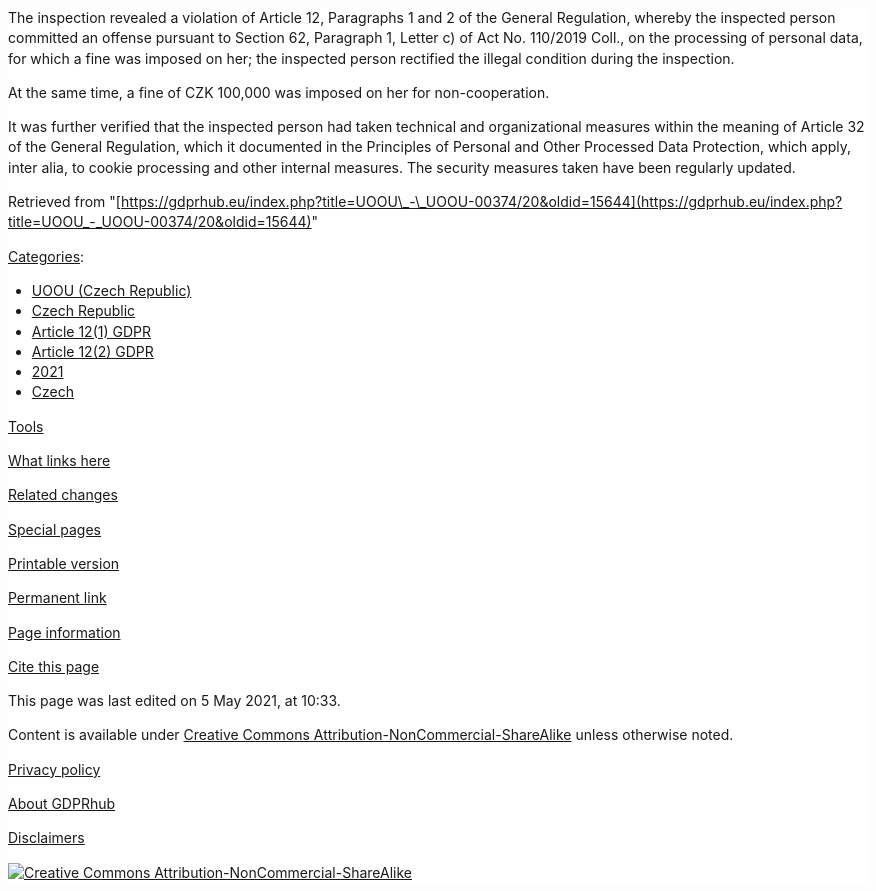 The inspection revealed a violation of Article 12, Paragraphs 1 and 2 of the General Regulation, whereby the inspected person committed an offense pursuant to Section 62, Paragraph 1, Letter c) of Act No. 110/2019 Coll., on the processing of personal data, for which a fine was imposed on her; the inspected person rectified the illegal condition during the inspection. 

At the same time, a fine of CZK 100,000 was imposed on her for non-cooperation.   

It was further verified that the inspected person had taken technical and organizational measures within the meaning of Article 32 of the General Regulation, which it documented in the Principles of Personal and Other Processed Data Protection, which apply, inter alia, to cookie processing and other internal measures. The security measures taken have been regularly updated. 

Retrieved from "[https://gdprhub.eu/index.php?title=UOOU\_-\_UOOU-00374/20&oldid=15644](https://gdprhub.eu/index.php?title=UOOU_-_UOOU-00374/20&oldid=15644)"

[Categories](/index.php?title=Special:Categories "Special:Categories"):

*   [UOOU (Czech Republic)](/index.php?title=Category:UOOU_\(Czech_Republic\) "Category:UOOU (Czech Republic)")
*   [Czech Republic](/index.php?title=Category:Czech_Republic "Category:Czech Republic")
*   [Article 12(1) GDPR](/index.php?title=Category:Article_12\(1\)_GDPR "Category:Article 12(1) GDPR")
*   [Article 12(2) GDPR](/index.php?title=Category:Article_12\(2\)_GDPR "Category:Article 12(2) GDPR")
*   [2021](/index.php?title=Category:2021 "Category:2021")
*   [Czech](/index.php?title=Category:Czech "Category:Czech")

[Tools](#)

[What links here](/index.php?title=Special:WhatLinksHere/UOOU_-_UOOU-00374/20 "A list of all wiki pages that link here [j]")

[Related changes](/index.php?title=Special:RecentChangesLinked/UOOU_-_UOOU-00374/20 "Recent changes in pages linked from this page [k]")

[Special pages](/index.php?title=Special:SpecialPages "A list of all special pages [q]")

[Printable version](javascript:print\(\); "Printable version of this page [p]")

[Permanent link](/index.php?title=UOOU_-_UOOU-00374/20&oldid=15644 "Permanent link to this revision of this page")

[Page information](/index.php?title=UOOU_-_UOOU-00374/20&action=info "More information about this page")

[Cite this page](/index.php?title=Special:CiteThisPage&page=UOOU_-_UOOU-00374%2F20&id=15644&wpFormIdentifier=titleform "Information on how to cite this page")

This page was last edited on 5 May 2021, at 10:33.

Content is available under [Creative Commons Attribution-NonCommercial-ShareAlike](https://creativecommons.org/licenses/by-nc-sa/4.0/) unless otherwise noted.

[Privacy policy](/index.php?title=GDPRhub:Privacy_policy)

[About GDPRhub](/index.php?title=GDPRhub:About)

[Disclaimers](/index.php?title=GDPRhub:General_disclaimer)

[![Creative Commons Attribution-NonCommercial-ShareAlike](/resources/assets/licenses/cc-by-nc-sa.png)](https://creativecommons.org/licenses/by-nc-sa/4.0/)
